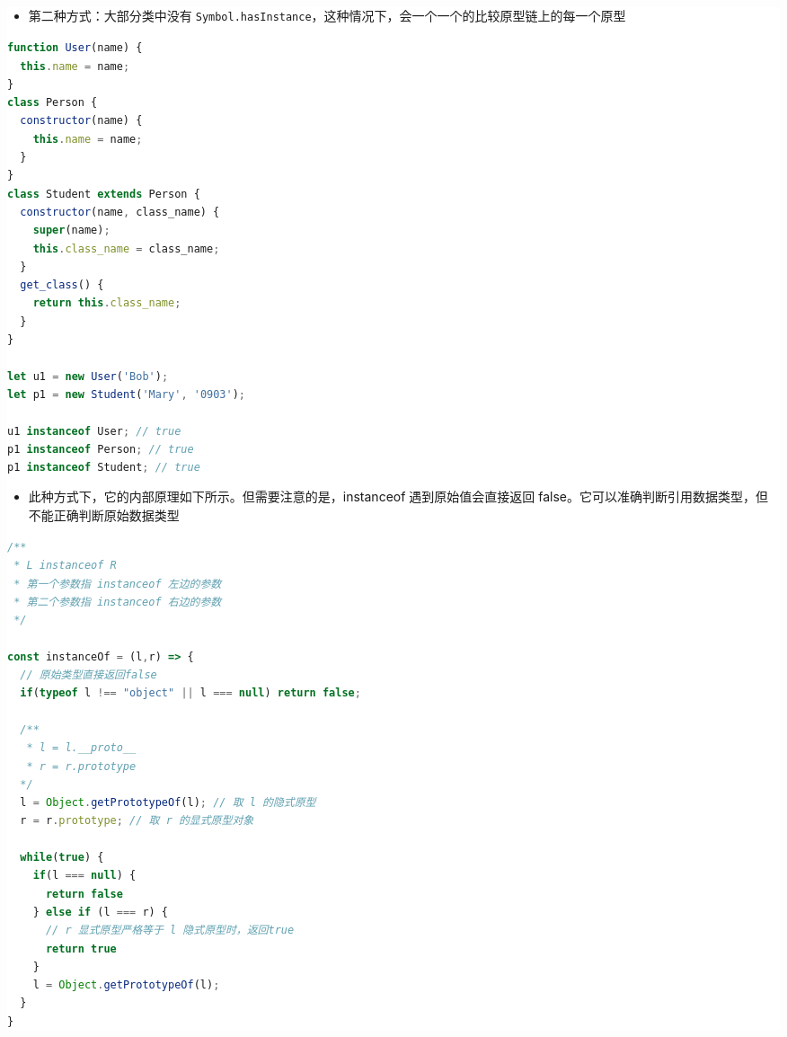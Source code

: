 - 第二种方式：大部分类中没有 `Symbol.hasInstance`，这种情况下，会一个一个的比较原型链上的每一个原型

```js
function User(name) {
  this.name = name;
}
class Person {
  constructor(name) {
    this.name = name;
  }
}
class Student extends Person {
  constructor(name, class_name) {
    super(name);
    this.class_name = class_name;
  }
  get_class() {
    return this.class_name;
  }
}

let u1 = new User('Bob');
let p1 = new Student('Mary', '0903');

u1 instanceof User; // true
p1 instanceof Person; // true
p1 instanceof Student; // true
```

- 此种方式下，它的内部原理如下所示。但需要注意的是，instanceof 遇到原始值会直接返回 false。它可以准确判断引用数据类型，但不能正确判断原始数据类型

```js
/**
 * L instanceof R
 * 第一个参数指 instanceof 左边的参数
 * 第二个参数指 instanceof 右边的参数
 */

const instanceOf = (l,r) => {
  // 原始类型直接返回false
  if(typeof l !== "object" || l === null) return false;

  /** 
   * l = l.__proto__
   * r = r.prototype
  */
  l = Object.getPrototypeOf(l); // 取 l 的隐式原型
  r = r.prototype; // 取 r 的显式原型对象

  while(true) {
    if(l === null) {
      return false
    } else if (l === r) {
      // r 显式原型严格等于 l 隐式原型时，返回true
      return true
    }
    l = Object.getPrototypeOf(l);
  }
}
```
